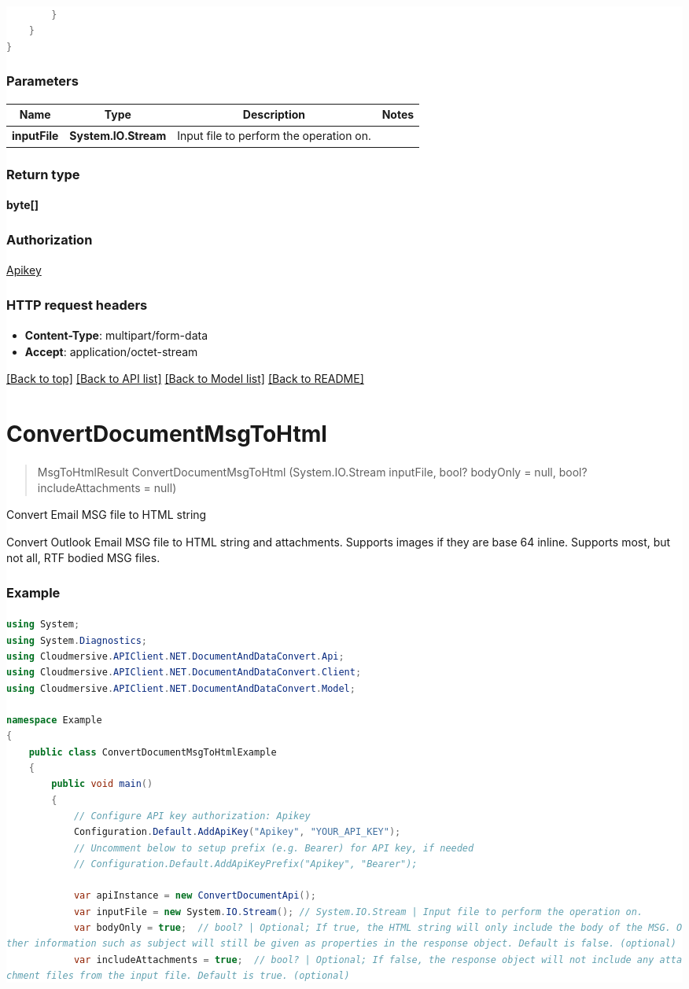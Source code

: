 ```csharp
        }
    }
}
```

### Parameters

Name | Type | Description  | Notes
------------- | ------------- | ------------- | -------------
 **inputFile** | **System.IO.Stream**| Input file to perform the operation on. | 

### Return type

**byte[]**

### Authorization

[Apikey](../README.md#Apikey)

### HTTP request headers

 - **Content-Type**: multipart/form-data
 - **Accept**: application/octet-stream

[[Back to top]](#) [[Back to API list]](../README.md#documentation-for-api-endpoints) [[Back to Model list]](../README.md#documentation-for-models) [[Back to README]](../README.md)

<a name="convertdocumentmsgtohtml"></a>
# **ConvertDocumentMsgToHtml**
> MsgToHtmlResult ConvertDocumentMsgToHtml (System.IO.Stream inputFile, bool? bodyOnly = null, bool? includeAttachments = null)

Convert Email MSG file to HTML string

Convert Outlook Email MSG file to HTML string and attachments. Supports images if they are base 64 inline. Supports most, but not all, RTF bodied MSG files.

### Example
```csharp
using System;
using System.Diagnostics;
using Cloudmersive.APIClient.NET.DocumentAndDataConvert.Api;
using Cloudmersive.APIClient.NET.DocumentAndDataConvert.Client;
using Cloudmersive.APIClient.NET.DocumentAndDataConvert.Model;

namespace Example
{
    public class ConvertDocumentMsgToHtmlExample
    {
        public void main()
        {
            // Configure API key authorization: Apikey
            Configuration.Default.AddApiKey("Apikey", "YOUR_API_KEY");
            // Uncomment below to setup prefix (e.g. Bearer) for API key, if needed
            // Configuration.Default.AddApiKeyPrefix("Apikey", "Bearer");

            var apiInstance = new ConvertDocumentApi();
            var inputFile = new System.IO.Stream(); // System.IO.Stream | Input file to perform the operation on.
            var bodyOnly = true;  // bool? | Optional; If true, the HTML string will only include the body of the MSG. Other information such as subject will still be given as properties in the response object. Default is false. (optional) 
            var includeAttachments = true;  // bool? | Optional; If false, the response object will not include any attachment files from the input file. Default is true. (optional) 
```